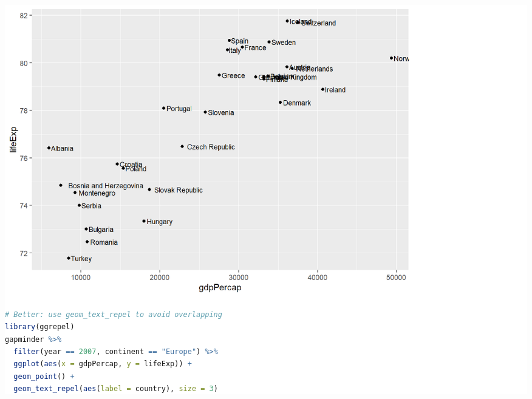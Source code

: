 <img src="06-tidyverse-data-visualization_files/figure-html/text-annotations-1.png" width="672" />

```r
# Better: use geom_text_repel to avoid overlapping
library(ggrepel)
gapminder %>%
  filter(year == 2007, continent == "Europe") %>%
  ggplot(aes(x = gdpPercap, y = lifeExp)) +
  geom_point() +
  geom_text_repel(aes(label = country), size = 3)
```
